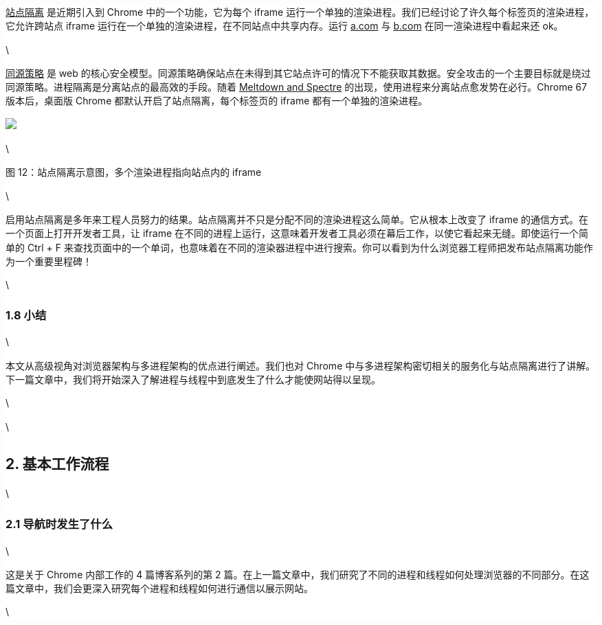 
[站点隔离](https://link.juejin.im/?target=https%3A%2F%2Fdevelopers.google.com%2Fweb%2Fupdates%2F2018%2F07%2Fsite-isolation) 是近期引入到 Chrome 中的一个功能，它为每个 iframe 运行一个单独的渲染进程。我们已经讨论了许久每个标签页的渲染进程，它允许跨站点 iframe 运行在一个单独的渲染进程，在不同站点中共享内存。运行 [a.com](https://link.juejin.im/?target=http%3A%2F%2Fa.com) 与 [b.com](https://link.juejin.im/?target=http%3A%2F%2Fb.com) 在同一渲染进程中看起来还 ok。

\


[同源策略](https://link.juejin.im/?target=https%3A%2F%2Fdeveloper.mozilla.org%2Fen-US%2Fdocs%2FWeb%2FSecurity%2FSame-origin\_policy) 是 web 的核心安全模型。同源策略确保站点在未得到其它站点许可的情况下不能获取其数据。安全攻击的一个主要目标就是绕过同源策略。进程隔离是分离站点的最高效的手段。随着 [Meltdown and Spectre](https://link.juejin.im/?target=https%3A%2F%2Fdevelopers.google.com%2Fweb%2Fupdates%2F2018%2F02%2Fmeltdown-spectre) 的出现，使用进程来分离站点愈发势在必行。Chrome 67 版本后，桌面版 Chrome 都默认开启了站点隔离，每个标签页的 iframe 都有一个单独的渲染进程。

![](https://user-gold-cdn.xitu.io/2018/9/14/165d59bd6de81ed2?imageView2/0/w/1280/h/960/format/webp/ignore-error/1)

\


图 12：站点隔离示意图，多个渲染进程指向站点内的 iframe

\


启用站点隔离是多年来工程人员努力的结果。站点隔离并不只是分配不同的渲染进程这么简单。它从根本上改变了 iframe 的通信方式。在一个页面上打开开发者工具，让 iframe 在不同的进程上运行，这意味着开发者工具必须在幕后工作，以使它看起来无缝。即使运行一个简单的 Ctrl + F 来查找页面中的一个单词，也意味着在不同的渲染器进程中进行搜索。你可以看到为什么浏览器工程师把发布站点隔离功能作为一个重要里程碑！

\


### 1.8 小结

\


本文从高级视角对浏览器架构与多进程架构的优点进行阐述。我们也对 Chrome 中与多进程架构密切相关的服务化与站点隔离进行了讲解。下一篇文章中，我们将开始深入了解进程与线程中到底发生了什么才能使网站得以呈现。

\


\


## 2. 基本工作流程

\


### 2.1 导航时发生了什么

\


这是关于 Chrome 内部工作的 4 篇博客系列的第 2 篇。在上一篇文章中，我们研究了不同的进程和线程如何处理浏览器的不同部分。在这篇文章中，我们会更深入研究每个进程和线程如何进行通信以展示网站。

\

